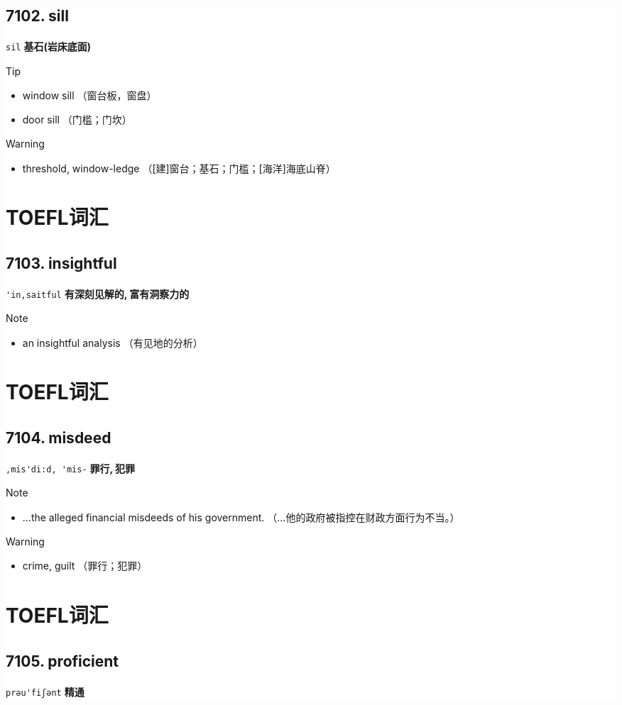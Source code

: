 ## 7102. sill

`sil`  **基石(岩床底面)**

> [!TIP]
>
> - window sill （窗台板，窗盘）
>
> - door sill （门槛；门坎）
>

> [!WARNING]
>
> - threshold, window-ledge （[建]窗台；基石；门槛；[海洋]海底山脊）
>

# TOEFL词汇

## 7103. insightful

`'in,saitful`  **有深刻见解的, 富有洞察力的**

> [!NOTE]
>
> - an insightful analysis （有见地的分析）
>

# TOEFL词汇

## 7104. misdeed

`,mis'di:d, 'mis-`  **罪行, 犯罪**

> [!NOTE]
>
> - ...the alleged financial misdeeds of his government. （...他的政府被指控在财政方面行为不当。）
>

> [!WARNING]
>
> - crime, guilt （罪行；犯罪）
>

# TOEFL词汇

## 7105. proficient

`prəu'fiʃənt`  **精通**
